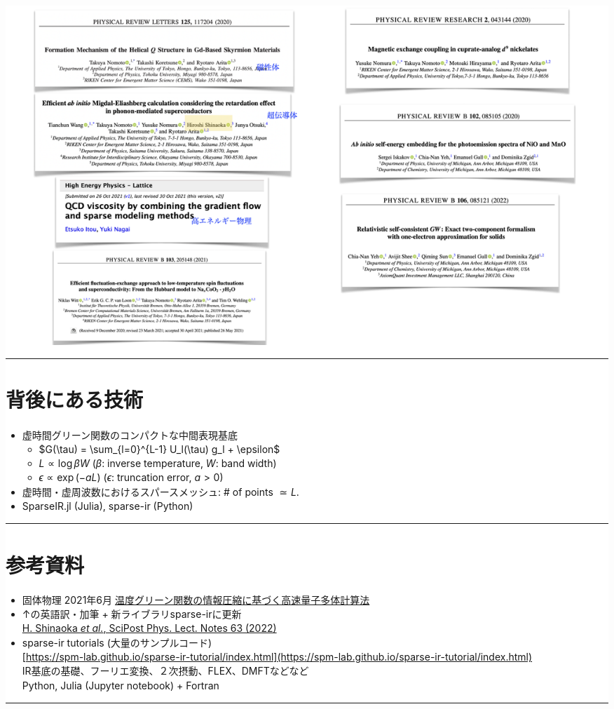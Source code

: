 ![center height:550px](fig/applications.png)



---
# 背後にある技術

* 虚時間グリーン関数のコンパクトな中間表現基底
  - $G(\tau) = \sum_{l=0}^{L-1} U_l(\tau) g_l + \epsilon$
  - $L\propto \log \beta W$ ($\beta$: inverse temperature, $W$: band width)
  - $\epsilon \propto \exp(-a L)$ ($\epsilon$: truncation error, $a>0$)
* 虚時間・虚周波数におけるスパースメッシュ: # of points $\simeq L$.
* SparseIR.jl (Julia), sparse-ir (Python)



---
# 参考資料

* 固体物理 2021年6月 [温度グリーン関数の情報圧縮に基づく高速量子多体計算法](https://shinaoka.sakura.ne.jp/data/kotai2021.pdf)
* $\uparrow$の英語訳・加筆 + 新ライブラリsparse-irに更新 <br>[H. Shinaoka _et al._, SciPost Phys. Lect. Notes 63 (2022)](https://scipost.org/10.21468/SciPostPhysLectNotes.63)
* sparse-ir tutorials (大量のサンプルコード)<br>[https://spm-lab.github.io/sparse-ir-tutorial/index.html](https://spm-lab.github.io/sparse-ir-tutorial/index.html)<br>IR基底の基礎、フーリエ変換、２次摂動、FLEX、DMFTなどなど<br>Python, Julia (Jupyter notebook) + Fortran


---